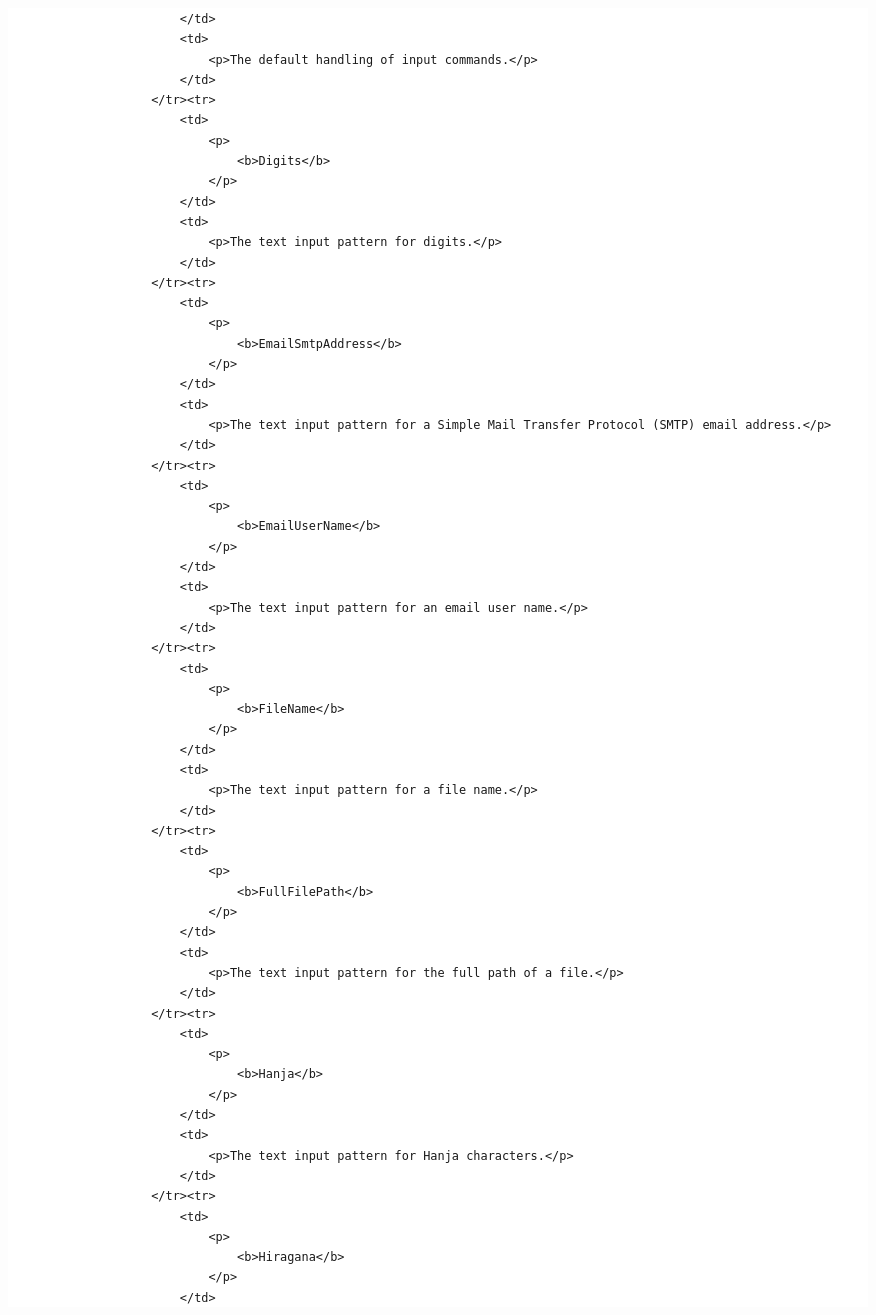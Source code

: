 							</td>
							<td>
								<p>The default handling of input commands.</p>
							</td>
						</tr><tr>
							<td>
								<p>
									<b>Digits</b>
								</p>
							</td>
							<td>
								<p>The text input pattern for digits.</p>
							</td>
						</tr><tr>
							<td>
								<p>
									<b>EmailSmtpAddress</b>
								</p>
							</td>
							<td>
								<p>The text input pattern for a Simple Mail Transfer Protocol (SMTP) email address.</p>
							</td>
						</tr><tr>
							<td>
								<p>
									<b>EmailUserName</b>
								</p>
							</td>
							<td>
								<p>The text input pattern for an email user name.</p>
							</td>
						</tr><tr>
							<td>
								<p>
									<b>FileName</b>
								</p>
							</td>
							<td>
								<p>The text input pattern for a file name.</p>
							</td>
						</tr><tr>
							<td>
								<p>
									<b>FullFilePath</b>
								</p>
							</td>
							<td>
								<p>The text input pattern for the full path of a file.</p>
							</td>
						</tr><tr>
							<td>
								<p>
									<b>Hanja</b>
								</p>
							</td>
							<td>
								<p>The text input pattern for Hanja characters.</p>
							</td>
						</tr><tr>
							<td>
								<p>
									<b>Hiragana</b>
								</p>
							</td>